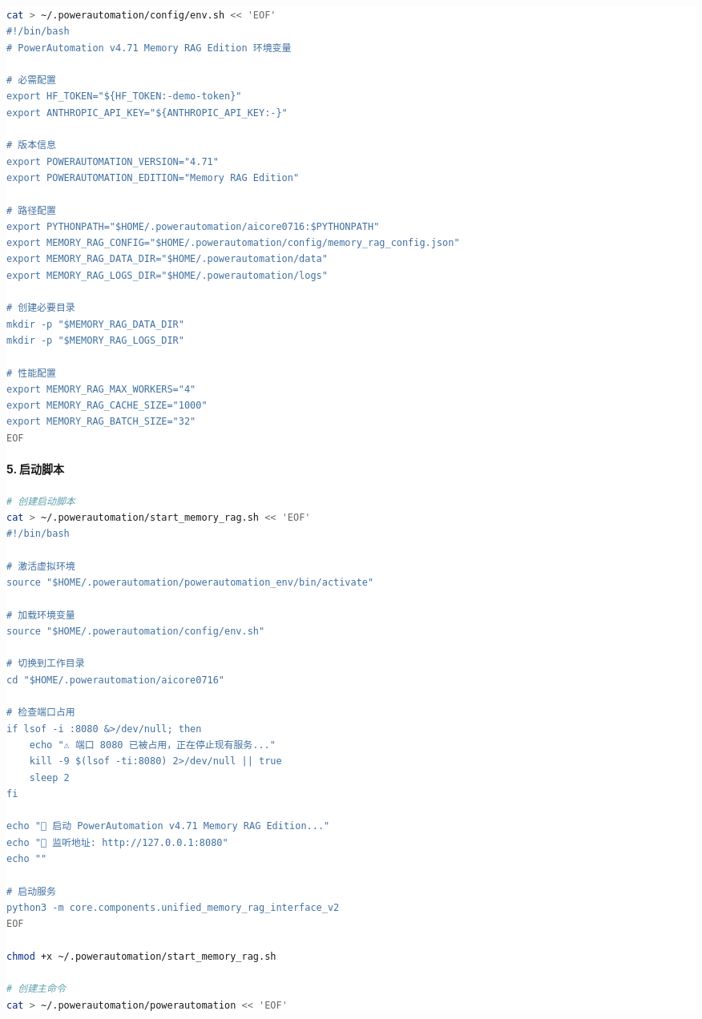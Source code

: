 ```bash
cat > ~/.powerautomation/config/env.sh << 'EOF'
#!/bin/bash
# PowerAutomation v4.71 Memory RAG Edition 环境变量

# 必需配置
export HF_TOKEN="${HF_TOKEN:-demo-token}"
export ANTHROPIC_API_KEY="${ANTHROPIC_API_KEY:-}"

# 版本信息
export POWERAUTOMATION_VERSION="4.71"
export POWERAUTOMATION_EDITION="Memory RAG Edition"

# 路径配置
export PYTHONPATH="$HOME/.powerautomation/aicore0716:$PYTHONPATH"
export MEMORY_RAG_CONFIG="$HOME/.powerautomation/config/memory_rag_config.json"
export MEMORY_RAG_DATA_DIR="$HOME/.powerautomation/data"
export MEMORY_RAG_LOGS_DIR="$HOME/.powerautomation/logs"

# 创建必要目录
mkdir -p "$MEMORY_RAG_DATA_DIR"
mkdir -p "$MEMORY_RAG_LOGS_DIR"

# 性能配置
export MEMORY_RAG_MAX_WORKERS="4"
export MEMORY_RAG_CACHE_SIZE="1000"
export MEMORY_RAG_BATCH_SIZE="32"
EOF
```

#### **5. 启动脚本**
```bash
# 创建启动脚本
cat > ~/.powerautomation/start_memory_rag.sh << 'EOF'
#!/bin/bash

# 激活虚拟环境
source "$HOME/.powerautomation/powerautomation_env/bin/activate"

# 加载环境变量
source "$HOME/.powerautomation/config/env.sh"

# 切换到工作目录
cd "$HOME/.powerautomation/aicore0716"

# 检查端口占用
if lsof -i :8080 &>/dev/null; then
    echo "⚠️ 端口 8080 已被占用，正在停止现有服务..."
    kill -9 $(lsof -ti:8080) 2>/dev/null || true
    sleep 2
fi

echo "🧠 启动 PowerAutomation v4.71 Memory RAG Edition..."
echo "📍 监听地址: http://127.0.0.1:8080"
echo ""

# 启动服务
python3 -m core.components.unified_memory_rag_interface_v2
EOF

chmod +x ~/.powerautomation/start_memory_rag.sh

# 创建主命令
cat > ~/.powerautomation/powerautomation << 'EOF'
```